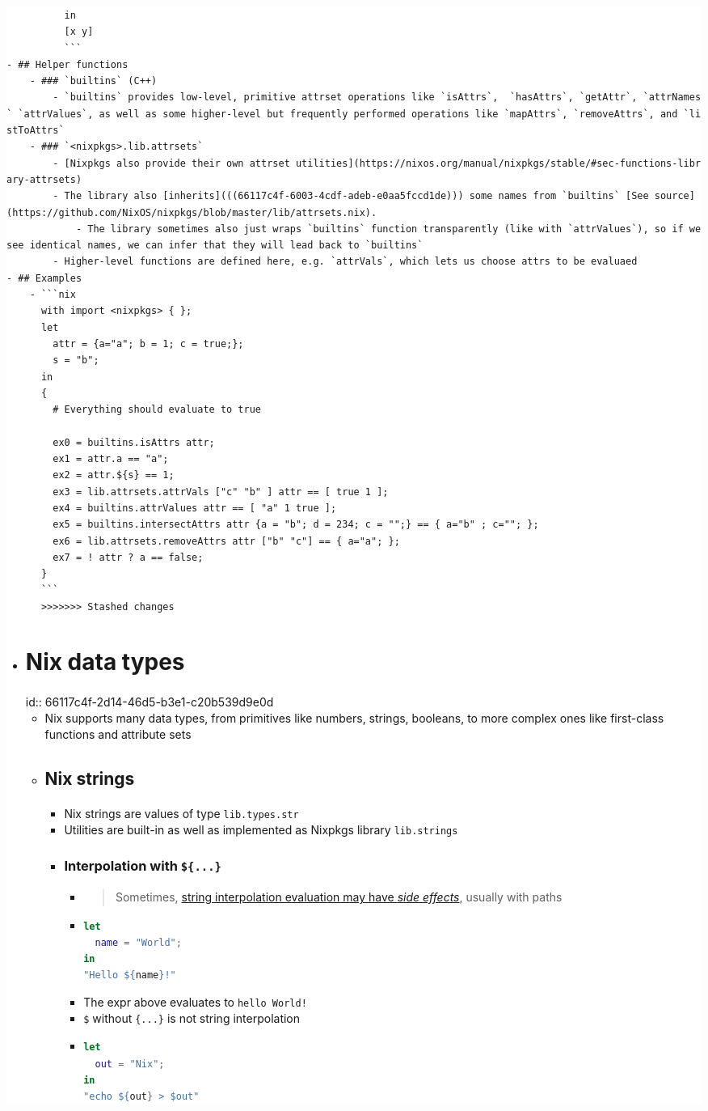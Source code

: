 			  in
			  [x y]
			  ```
	- ## Helper functions
		- ### `builtins` (C++)
			- `builtins` provides low-level, primitive attrset operations like `isAttrs`,  `hasAttrs`, `getAttr`, `attrNames` `attrValues`, as well as some higher-level but frequently performed operations like `mapAttrs`, `removeAttrs`, and `listToAttrs`
		- ### `<nixpkgs>.lib.attrsets`
			- [Nixpkgs also provide their own attrset utilities](https://nixos.org/manual/nixpkgs/stable/#sec-functions-library-attrsets)
			- The library also [inherits](((66117c4f-6003-4cdf-adeb-e0aa5fccd1de))) some names from `builtins` [See source](https://github.com/NixOS/nixpkgs/blob/master/lib/attrsets.nix).
				- The library sometimes also just wraps `builtins` function transparently (like with `attrValues`), so if we see identical names, we can infer that they will lead back to `builtins`
			- Higher-level functions are defined here, e.g. `attrVals`, which lets us choose attrs to be evaluaed
	- ## Examples
		- ```nix
		  with import <nixpkgs> { };
		  let
		    attr = {a="a"; b = 1; c = true;};
		    s = "b";
		  in
		  {
		    # Everything should evaluate to true
		    
		    ex0 = builtins.isAttrs attr;
		    ex1 = attr.a == "a";
		    ex2 = attr.${s} == 1;
		    ex3 = lib.attrsets.attrVals ["c" "b" ] attr == [ true 1 ];
		    ex4 = builtins.attrValues attr == [ "a" 1 true ];
		    ex5 = builtins.intersectAttrs attr {a = "b"; d = 234; c = "";} == { a="b" ; c=""; };
		    ex6 = lib.attrsets.removeAttrs attr ["b" "c"] == { a="a"; };
		    ex7 = ! attr ? a == false;
		  }
		  ```
		  >>>>>>> Stashed changes
- # Nix data types
  id:: 66117c4f-2d14-46d5-b3e1-c20b539d9e0d
	- Nix supports many data types, from primitives like numbers, strings, booleans, to more complex ones like first-class functions and attribute sets
	- ## Nix strings
		- Nix strings are values of type `lib.types.str`
		- Utilities are built-in as well as implemented as Nixpkgs library `lib.strings`
		- ### Interpolation with `${...}`
			- > Sometimes, [string interpolation evaluation may have  *side effects*](((660c39e1-3de2-417a-8d00-04f98f4d17f5))), usually with paths
			- ```nix
			  let
			    name = "World";
			  in
			  "Hello ${name}!"
			  ```
			- The expr above evaluates to `hello World!`
			- `$` without `{...}` is not string interpolation
			- ```nix
			  let
			    out = "Nix";
			  in
			  "echo ${out} > $out"
			  ```